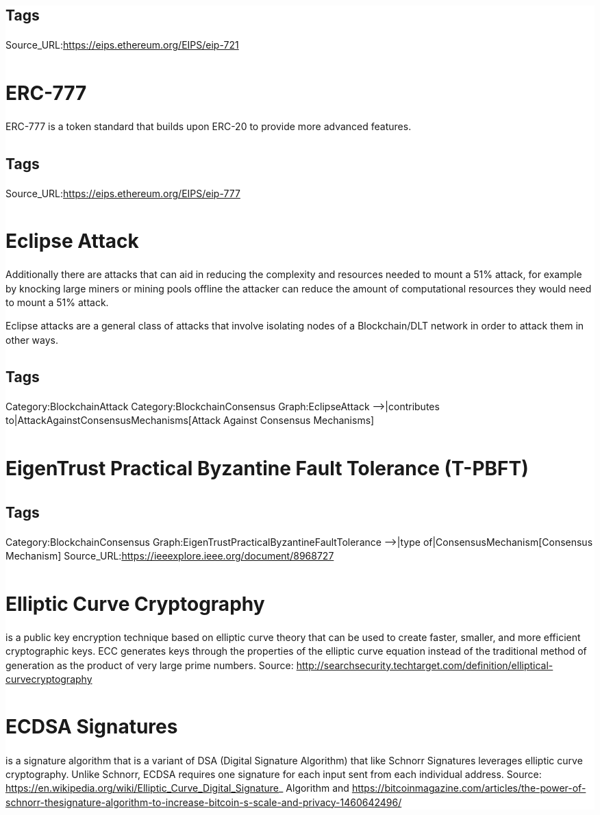 ## Tags
Source_URL:https://eips.ethereum.org/EIPS/eip-721
# ERC-777
ERC-777 is a token standard that builds upon ERC-20 to provide more advanced features.
## Tags
Source_URL:https://eips.ethereum.org/EIPS/eip-777
# Eclipse Attack

Additionally there are attacks that can aid in reducing the complexity and resources needed to mount a 51% attack, for example by knocking large miners or mining pools offline the attacker can reduce the amount of computational resources they would need to mount a 51% attack.

Eclipse attacks are a general class of attacks that involve isolating nodes of a Blockchain/DLT network in order to attack them in other ways.

## Tags

Category:BlockchainAttack
Category:BlockchainConsensus
Graph:EclipseAttack -->|contributes to|AttackAgainstConsensusMechanisms[Attack Against Consensus Mechanisms]
# EigenTrust Practical Byzantine Fault Tolerance (T-PBFT)


## Tags

Category:BlockchainConsensus
Graph:EigenTrustPracticalByzantineFaultTolerance -->|type of|ConsensusMechanism[Consensus Mechanism]
Source_URL:https://ieeexplore.ieee.org/document/8968727
# Elliptic Curve Cryptography

is a public key encryption technique based on elliptic curve theory that can
be used to create faster, smaller, and more efficient cryptographic keys.
ECC generates keys through the properties of the elliptic curve equation
instead of the traditional method of generation as the product of very large
prime numbers.
Source: http://searchsecurity.techtarget.com/definition/elliptical-curvecryptography

# ECDSA Signatures

is a signature algorithm that is a variant of DSA (Digital Signature Algorithm)
that like Schnorr Signatures leverages elliptic curve cryptography. Unlike
Schnorr, ECDSA requires one signature for each input sent from each
individual address.
Source: https://en.wikipedia.org/wiki/Elliptic_Curve_Digital_Signature_
Algorithm and https://bitcoinmagazine.com/articles/the-power-of-schnorr-thesignature-algorithm-to-increase-bitcoin-s-scale-and-privacy-1460642496/
